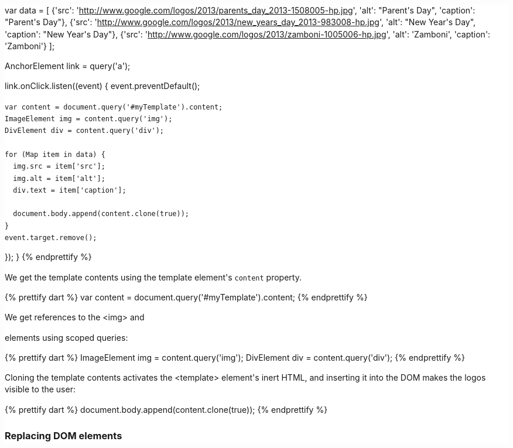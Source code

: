   var data = [
    {'src': 'http://www.google.com/logos/2013/parents_day_2013-1508005-hp.jpg', 
      'alt': "Parent's Day",
      'caption': "Parent's Day"},
    {'src': 'http://www.google.com/logos/2013/new_years_day_2013-983008-hp.jpg',
     'alt': "New Year's Day",
     'caption': "New Year's Day"},
    {'src': 'http://www.google.com/logos/2013/zamboni-1005006-hp.jpg',
     'alt': 'Zamboni',
     'caption': 'Zamboni'}
  ];

  AnchorElement link = query('a');
  
  link.onClick.listen((event) { 
    event.preventDefault();

    var content = document.query('#myTemplate').content;
    ImageElement img = content.query('img');
    DivElement div = content.query('div');

    for (Map item in data) {
      img.src = item['src'];
      img.alt = item['alt'];
      div.text = item['caption'];

      document.body.append(content.clone(true));
    }
    event.target.remove();
  });
}
{% endprettify %}

We get the template contents using the template element's `content` property.

{% prettify dart %}
var content = document.query('#myTemplate').content;
{% endprettify %}

We get references to the \<img\> and <div> elements using scoped queries:

{% prettify dart %}
ImageElement img = content.query('img');
DivElement div = content.query('div');
{% endprettify %}

Cloning the template contents activates the \<template\> element's inert HTML, and
inserting it into the DOM makes the logos visible to the user:

{% prettify dart %}
document.body.append(content.clone(true));
{% endprettify %}


### Replacing DOM elements
